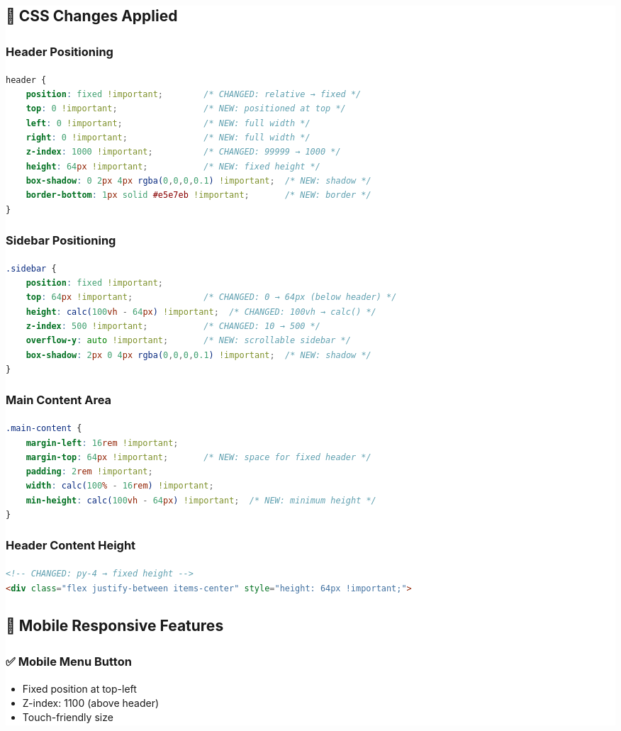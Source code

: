 ## 🎨 CSS Changes Applied

### Header Positioning
```css
header {
    position: fixed !important;        /* CHANGED: relative → fixed */
    top: 0 !important;                 /* NEW: positioned at top */
    left: 0 !important;                /* NEW: full width */
    right: 0 !important;               /* NEW: full width */
    z-index: 1000 !important;          /* CHANGED: 99999 → 1000 */
    height: 64px !important;           /* NEW: fixed height */
    box-shadow: 0 2px 4px rgba(0,0,0,0.1) !important;  /* NEW: shadow */
    border-bottom: 1px solid #e5e7eb !important;       /* NEW: border */
}
```

### Sidebar Positioning
```css
.sidebar {
    position: fixed !important;
    top: 64px !important;              /* CHANGED: 0 → 64px (below header) */
    height: calc(100vh - 64px) !important;  /* CHANGED: 100vh → calc() */
    z-index: 500 !important;           /* CHANGED: 10 → 500 */
    overflow-y: auto !important;       /* NEW: scrollable sidebar */
    box-shadow: 2px 0 4px rgba(0,0,0,0.1) !important;  /* NEW: shadow */
}
```

### Main Content Area
```css
.main-content {
    margin-left: 16rem !important;
    margin-top: 64px !important;       /* NEW: space for fixed header */
    padding: 2rem !important;
    width: calc(100% - 16rem) !important;
    min-height: calc(100vh - 64px) !important;  /* NEW: minimum height */
}
```

### Header Content Height
```html
<!-- CHANGED: py-4 → fixed height -->
<div class="flex justify-between items-center" style="height: 64px !important;">
```

## 📱 Mobile Responsive Features

### ✅ Mobile Menu Button
- Fixed position at top-left
- Z-index: 1100 (above header)
- Touch-friendly size
